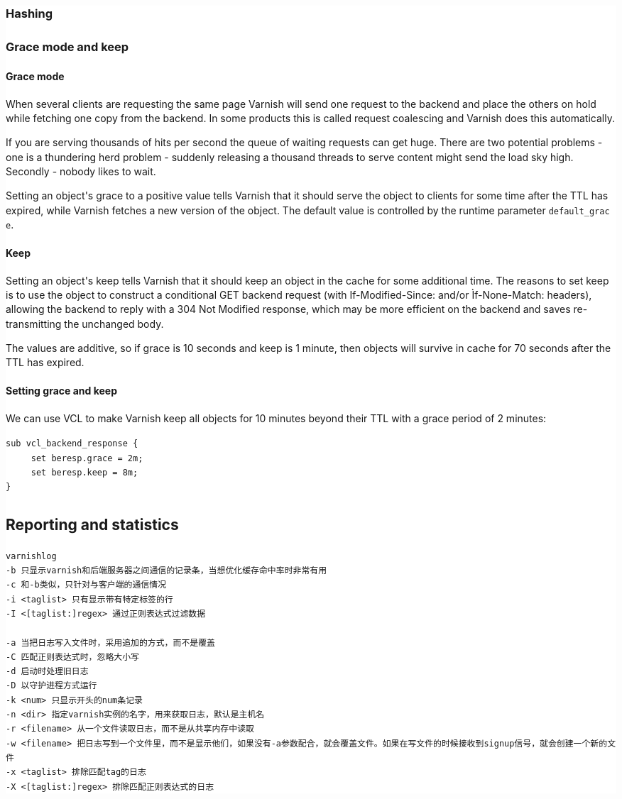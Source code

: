 ```c

```

### Hashing

### Grace mode and keep
#### Grace mode
When several clients are requesting the same page Varnish will send one request to the backend and place the others on hold while fetching one copy from the backend. In some products this is called request coalescing and Varnish does this automatically.


If you are serving thousands of hits per second the queue of waiting requests can get huge. There are two potential problems - one is a thundering herd problem - suddenly releasing a thousand threads to serve content might send the load sky high. Secondly - nobody likes to wait.

Setting an object's grace to a positive value tells Varnish that it should serve the object to clients for some time after the TTL has expired, while Varnish fetches a new version of the object. The default value is controlled by the runtime parameter `default_grace`.

#### Keep
Setting an object's keep tells Varnish that it should keep an object in the cache for some additional time. The reasons to set keep is to use the object to construct a conditional GET backend request (with If-Modified-Since: and/or Ìf-None-Match: headers), allowing the backend to reply with a 304 Not Modified response, which may be more efficient on the backend and saves re-transmitting the unchanged body.

The values are additive, so if grace is 10 seconds and keep is 1 minute, then objects will survive in cache for 70 seconds after the TTL has expired.

#### Setting grace and keep
We can use VCL to make Varnish keep all objects for 10 minutes beyond their TTL with a grace period of 2 minutes:
```
sub vcl_backend_response {
     set beresp.grace = 2m;
     set beresp.keep = 8m;
}
```

## Reporting and statistics
```
varnishlog
-b 只显示varnish和后端服务器之间通信的记录条，当想优化缓存命中率时非常有用
-c 和-b类似，只针对与客户端的通信情况
-i <taglist> 只有显示带有特定标签的行
-I <[taglist:]regex> 通过正则表达式过滤数据

-a 当把日志写入文件时，采用追加的方式，而不是覆盖
-C 匹配正则表达式时，忽略大小写
-d 启动时处理旧日志
-D 以守护进程方式运行
-k <num> 只显示开头的num条记录
-n <dir> 指定varnish实例的名字，用来获取日志，默认是主机名
-r <filename> 从一个文件读取日志，而不是从共享内存中读取
-w <filename> 把日志写到一个文件里，而不是显示他们，如果没有-a参数配合，就会覆盖文件。如果在写文件的时候接收到signup信号，就会创建一个新的文件
-x <taglist> 排除匹配tag的日志
-X <[taglist:]regex> 排除匹配正则表达式的日志

```
